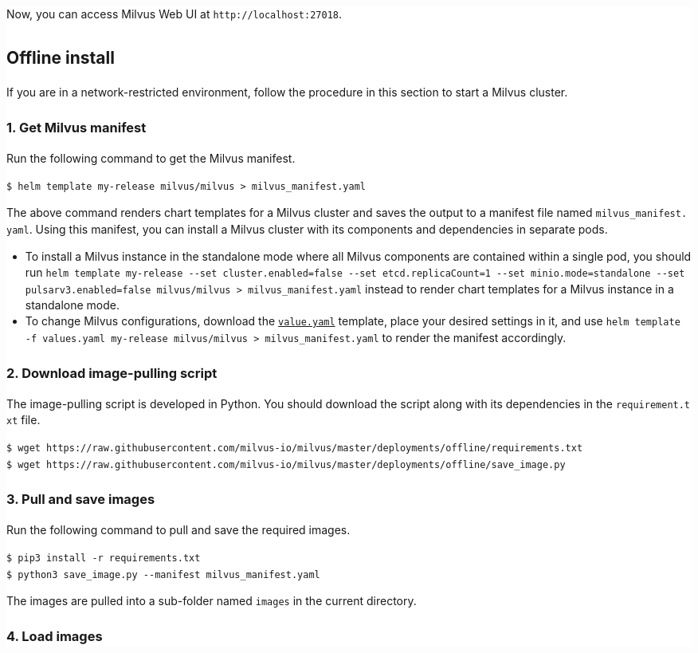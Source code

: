Now, you can access Milvus Web UI at `http://localhost:27018`.

## Offline install

If you are in a network-restricted environment, follow the procedure in this section to start a Milvus cluster.

### 1. Get Milvus manifest

Run the following command to get the Milvus manifest.

```shell
$ helm template my-release milvus/milvus > milvus_manifest.yaml
```

The above command renders chart templates for a Milvus cluster and saves the output to a manifest file named `milvus_manifest.yaml`. Using this manifest, you can install a Milvus cluster with its components and dependencies in separate pods.

<div class="alert note">

- To install a Milvus instance in the standalone mode where all Milvus components are contained within a single pod, you should run `helm template my-release --set cluster.enabled=false --set etcd.replicaCount=1 --set minio.mode=standalone --set pulsarv3.enabled=false milvus/milvus > milvus_manifest.yaml` instead to render chart templates for a Milvus instance in a standalone mode.
- To change Milvus configurations, download the [`value.yaml`](https://raw.githubusercontent.com/milvus-io/milvus-helm/master/charts/milvus/values.yaml) template, place your desired settings in it, and use `helm template -f values.yaml my-release milvus/milvus > milvus_manifest.yaml` to render the manifest accordingly.

</div>

### 2. Download image-pulling script

The image-pulling script is developed in Python. You should download the script along with its dependencies in the `requirement.txt` file.

```shell
$ wget https://raw.githubusercontent.com/milvus-io/milvus/master/deployments/offline/requirements.txt
$ wget https://raw.githubusercontent.com/milvus-io/milvus/master/deployments/offline/save_image.py
```

### 3. Pull and save images

Run the following command to pull and save the required images.

```shell
$ pip3 install -r requirements.txt
$ python3 save_image.py --manifest milvus_manifest.yaml
```

The images are pulled into a sub-folder named `images` in the current directory.

### 4. Load images
